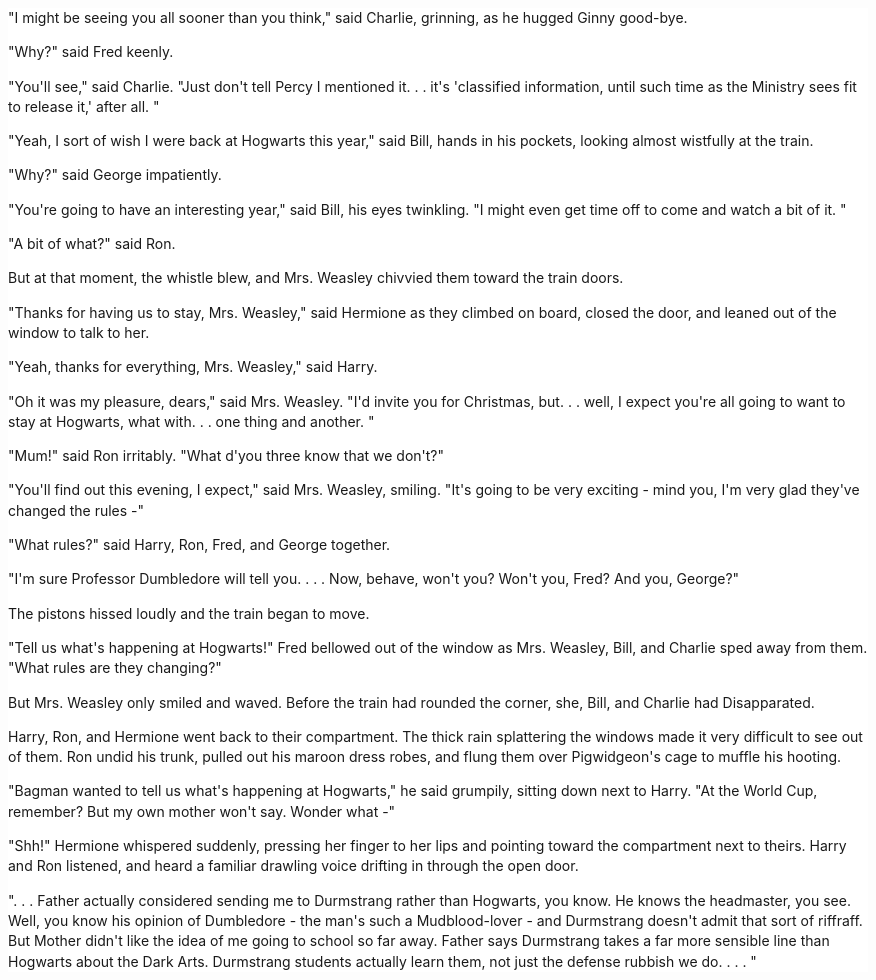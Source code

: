 "I might be seeing you all sooner than you think," said Charlie, grinning, as he hugged Ginny good-bye. 

"Why?" said Fred keenly. 

"You'll see," said Charlie. "Just don't tell Percy I mentioned it. . . it's 'classified information, until such time as the Ministry sees fit to release it,' after all. "

"Yeah, I sort of wish I were back at Hogwarts this year," said Bill, hands in his pockets, looking almost wistfully at the train. 

"Why?" said George impatiently. 

"You're going to have an interesting year," said Bill, his eyes twinkling. "I might even get time off to come and watch a bit of it. "

"A bit of what?" said Ron. 

But at that moment, the whistle blew, and Mrs. Weasley chivvied them toward the train doors. 

"Thanks for having us to stay, Mrs. Weasley," said Hermione as they climbed on board, closed the door, and leaned out of the window to talk to her. 

"Yeah, thanks for everything, Mrs. Weasley," said Harry. 

"Oh it was my pleasure, dears," said Mrs. Weasley. "I'd invite you for Christmas, but. . . well, I expect you're all going to want to stay at Hogwarts, what with. . . one thing and another. "

"Mum!" said Ron irritably. "What d'you three know that we don't?"

"You'll find out this evening, I expect," said Mrs. Weasley, smiling. "It's going to be very exciting - mind you, I'm very glad they've changed the rules -"

"What rules?" said Harry, Ron, Fred, and George together. 

"I'm sure Professor Dumbledore will tell you. . . . Now, behave, won't you? Won't you, Fred? And you, George?"

The pistons hissed loudly and the train began to move. 

"Tell us what's happening at Hogwarts!" Fred bellowed out of the window as Mrs. Weasley, Bill, and Charlie sped away from them. "What rules are they changing?"

But Mrs. Weasley only smiled and waved. Before the train had rounded the corner, she, Bill, and Charlie had Disapparated. 

Harry, Ron, and Hermione went back to their compartment. The thick rain splattering the windows made it very difficult to see out of them. Ron undid his trunk, pulled out his maroon dress robes, and flung them over Pigwidgeon's cage to muffle his hooting. 

"Bagman wanted to tell us what's happening at Hogwarts," he said grumpily, sitting down next to Harry. "At the World Cup, remember? But my own mother won't say. Wonder what -"

"Shh!" Hermione whispered suddenly, pressing her finger to her lips and pointing toward the compartment next to theirs. Harry and Ron listened, and heard a familiar drawling voice drifting in through the open door. 

". . . Father actually considered sending me to Durmstrang rather than Hogwarts, you know. He knows the headmaster, you see. Well, you know his opinion of Dumbledore - the man's such a Mudblood-lover - and Durmstrang doesn't admit that sort of riffraff. But Mother didn't like the idea of me going to school so far away. Father says Durmstrang takes a far more sensible line than Hogwarts about the Dark Arts. Durmstrang students actually learn them, not just the defense rubbish we do. . . . "
